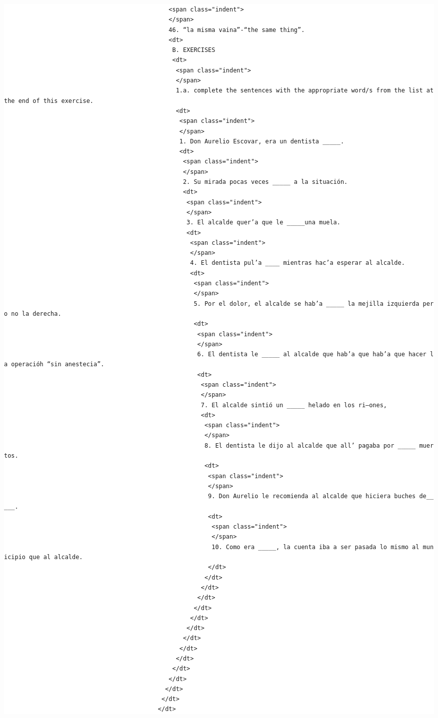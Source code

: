                                                   <span class="indent">
                                                  </span>
                                                  46. “la misma vaina”-“the same thing”.
                                                  <dt>
                                                   B. EXERCISES
                                                   <dt>
                                                    <span class="indent">
                                                    </span>
                                                    1.a. complete the sentences with the appropriate word/s from the list at the end of this exercise.
                                                    <dt>
                                                     <span class="indent">
                                                     </span>
                                                     1. Don Aurelio Escovar, era un dentista _____.
                                                     <dt>
                                                      <span class="indent">
                                                      </span>
                                                      2. Su mirada pocas veces _____ a la situación.
                                                      <dt>
                                                       <span class="indent">
                                                       </span>
                                                       3. El alcalde quer’a que le _____una muela.
                                                       <dt>
                                                        <span class="indent">
                                                        </span>
                                                        4. El dentista pul’a ____ mientras hac’a esperar al alcalde.
                                                        <dt>
                                                         <span class="indent">
                                                         </span>
                                                         5. Por el dolor, el alcalde se hab’a _____ la mejilla izquierda pero no la derecha.
                                                         <dt>
                                                          <span class="indent">
                                                          </span>
                                                          6. El dentista le _____ al alcalde que hab’a que hab’a que hacer la operacióh “sin anestecia”.
                                                          <dt>
                                                           <span class="indent">
                                                           </span>
                                                           7. El alcalde sintió un _____ helado en los ri–ones,
                                                           <dt>
                                                            <span class="indent">
                                                            </span>
                                                            8. El dentista le dijo al alcalde que all’ pagaba por _____ muertos.
                                                            <dt>
                                                             <span class="indent">
                                                             </span>
                                                             9. Don Aurelio le recomienda al alcalde que hiciera buches de_____.
                                                             <dt>
                                                              <span class="indent">
                                                              </span>
                                                              10. Como era _____, la cuenta iba a ser pasada lo mismo al municipio que al alcalde.
                                                             </dt>
                                                            </dt>
                                                           </dt>
                                                          </dt>
                                                         </dt>
                                                        </dt>
                                                       </dt>
                                                      </dt>
                                                     </dt>
                                                    </dt>
                                                   </dt>
                                                  </dt>
                                                 </dt>
                                                </dt>
                                               </dt>